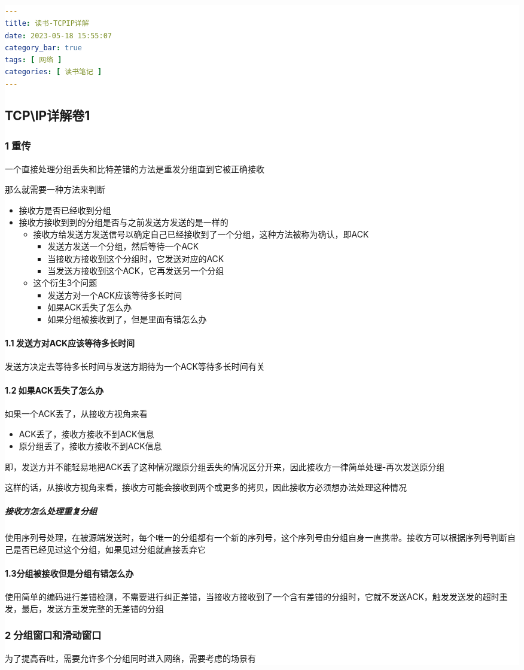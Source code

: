 ```yaml
---
title: 读书-TCPIP详解
date: 2023-05-18 15:55:07
category_bar: true
tags: [ 网络 ]
categories: [ 读书笔记 ]
---
```


## TCP\IP详解卷1

### 1 重传

一个直接处理分组丢失和比特差错的方法是重发分组直到它被正确接收

那么就需要一种方法来判断

* 接收方是否已经收到分组
* 接收方接收到到的分组是否与之前发送方发送的是一样的
  * 接收方给发送方发送信号以确定自己已经接收到了一个分组，这种方法被称为确认，即ACK
    * 发送方发送一个分组，然后等待一个ACK
    * 当接收方接收到这个分组时，它发送对应的ACK
    * 当发送方接收到这个ACK，它再发送另一个分组
  * 这个衍生3个问题
    * 发送方对一个ACK应该等待多长时间
    * 如果ACK丢失了怎么办
    * 如果分组被接收到了，但是里面有错怎么办

#### 1.1 发送方对ACK应该等待多长时间

发送方决定去等待多长时间与发送方期待为一个ACK等待多长时间有关

#### 1.2 如果ACK丢失了怎么办

如果一个ACK丢了，从接收方视角来看

* ACK丢了，接收方接收不到ACK信息
* 原分组丢了，接收方接收不到ACK信息

即，发送方并不能轻易地把ACK丢了这种情况跟原分组丢失的情况区分开来，因此接收方一律简单处理-再次发送原分组

这样的话，从接收方视角来看，接收方可能会接收到两个或更多的拷贝，因此接收方必须想办法处理这种情况

##### 接收方怎么处理重复分组

使用序列号处理，在被源端发送时，每个唯一的分组都有一个新的序列号，这个序列号由分组自身一直携带。接收方可以根据序列号判断自己是否已经见过这个分组，如果见过分组就直接丢弃它

#### 1.3分组被接收但是分组有错怎么办

使用简单的编码进行差错检测，不需要进行纠正差错，当接收方接收到了一个含有差错的分组时，它就不发送ACK，触发发送发的超时重发，最后，发送方重发完整的无差错的分组

### 2 分组窗口和滑动窗口

为了提高吞吐，需要允许多个分组同时进入网络，需要考虑的场景有
